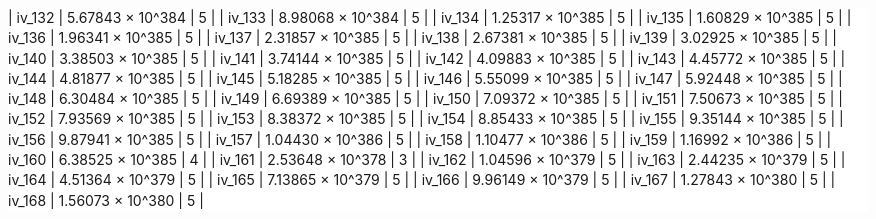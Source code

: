 | iv_132 | 5.67843 × 10^384 | 5 |
| iv_133 | 8.98068 × 10^384 | 5 |
| iv_134 | 1.25317 × 10^385 | 5 |
| iv_135 | 1.60829 × 10^385 | 5 |
| iv_136 | 1.96341 × 10^385 | 5 |
| iv_137 | 2.31857 × 10^385 | 5 |
| iv_138 | 2.67381 × 10^385 | 5 |
| iv_139 | 3.02925 × 10^385 | 5 |
| iv_140 | 3.38503 × 10^385 | 5 |
| iv_141 | 3.74144 × 10^385 | 5 |
| iv_142 | 4.09883 × 10^385 | 5 |
| iv_143 | 4.45772 × 10^385 | 5 |
| iv_144 | 4.81877 × 10^385 | 5 |
| iv_145 | 5.18285 × 10^385 | 5 |
| iv_146 | 5.55099 × 10^385 | 5 |
| iv_147 | 5.92448 × 10^385 | 5 |
| iv_148 | 6.30484 × 10^385 | 5 |
| iv_149 | 6.69389 × 10^385 | 5 |
| iv_150 | 7.09372 × 10^385 | 5 |
| iv_151 | 7.50673 × 10^385 | 5 |
| iv_152 | 7.93569 × 10^385 | 5 |
| iv_153 | 8.38372 × 10^385 | 5 |
| iv_154 | 8.85433 × 10^385 | 5 |
| iv_155 | 9.35144 × 10^385 | 5 |
| iv_156 | 9.87941 × 10^385 | 5 |
| iv_157 | 1.04430 × 10^386 | 5 |
| iv_158 | 1.10477 × 10^386 | 5 |
| iv_159 | 1.16992 × 10^386 | 5 |
| iv_160 | 6.38525 × 10^385 | 4 |
| iv_161 | 2.53648 × 10^378 | 3 |
| iv_162 | 1.04596 × 10^379 | 5 |
| iv_163 | 2.44235 × 10^379 | 5 |
| iv_164 | 4.51364 × 10^379 | 5 |
| iv_165 | 7.13865 × 10^379 | 5 |
| iv_166 | 9.96149 × 10^379 | 5 |
| iv_167 | 1.27843 × 10^380 | 5 |
| iv_168 | 1.56073 × 10^380 | 5 |
